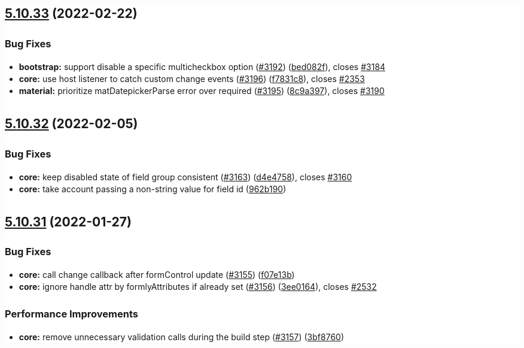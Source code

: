 <a name="5.10.33"></a>
## [5.10.33](https://github.com/ngx-formly/ngx-formly/compare/v5.10.32...v5.10.33) (2022-02-22)


### Bug Fixes

* **bootstrap:** support disable a specific multicheckbox option ([#3192](https://github.com/ngx-formly/ngx-formly/issues/3192)) ([bed082f](https://github.com/ngx-formly/ngx-formly/commit/bed082f)), closes [#3184](https://github.com/ngx-formly/ngx-formly/issues/3184)
* **core:** use host listener to catch custom change events ([#3196](https://github.com/ngx-formly/ngx-formly/issues/3196)) ([f7831c8](https://github.com/ngx-formly/ngx-formly/commit/f7831c8)), closes [#2353](https://github.com/ngx-formly/ngx-formly/issues/2353)
* **material:** prioritize matDatepickerParse error over required ([#3195](https://github.com/ngx-formly/ngx-formly/issues/3195)) ([8c9a397](https://github.com/ngx-formly/ngx-formly/commit/8c9a397)), closes [#3190](https://github.com/ngx-formly/ngx-formly/issues/3190)



<a name="5.10.32"></a>
## [5.10.32](https://github.com/ngx-formly/ngx-formly/compare/v5.10.31...v5.10.32) (2022-02-05)


### Bug Fixes

* **core:** keep disabled state of field group consistent ([#3163](https://github.com/ngx-formly/ngx-formly/issues/3163)) ([d4e4758](https://github.com/ngx-formly/ngx-formly/commit/d4e4758)), closes [#3160](https://github.com/ngx-formly/ngx-formly/issues/3160)
* **core:** take account passing a non-string value for field id ([962b190](https://github.com/ngx-formly/ngx-formly/commit/962b190))



<a name="5.10.31"></a>
## [5.10.31](https://github.com/ngx-formly/ngx-formly/compare/v5.10.30...v5.10.31) (2022-01-27)


### Bug Fixes

* **core:** call change callback after formControl update ([#3155](https://github.com/ngx-formly/ngx-formly/issues/3155)) ([f07e13b](https://github.com/ngx-formly/ngx-formly/commit/f07e13b))
* **core:** ignore handle attr by formlyAttributes if already set ([#3156](https://github.com/ngx-formly/ngx-formly/issues/3156)) ([3ee0164](https://github.com/ngx-formly/ngx-formly/commit/3ee0164)), closes [#2532](https://github.com/ngx-formly/ngx-formly/issues/2532)


### Performance Improvements

* **core:** remove unnecessary validation calls during the build step ([#3157](https://github.com/ngx-formly/ngx-formly/issues/3157)) ([3bf8760](https://github.com/ngx-formly/ngx-formly/commit/3bf8760))
